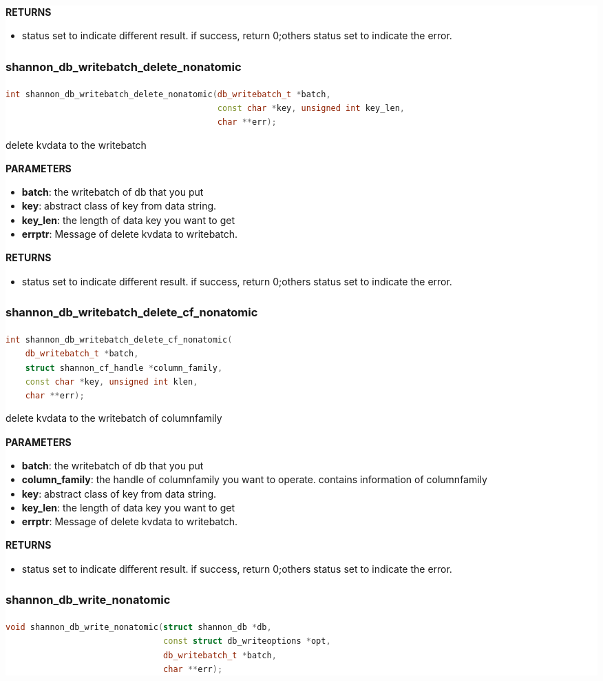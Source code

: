**RETURNS**

* status set to indicate different result. if success, return 0;others status set to indicate the error.

### shannon_db_writebatch_delete_nonatomic

```c++
int shannon_db_writebatch_delete_nonatomic(db_writebatch_t *batch, 
                                           const char *key, unsigned int key_len, 
                                           char **err);
```

delete kvdata to the writebatch

**PARAMETERS**

* **batch**: the writebatch of db that you put
* **key**: abstract class of key from data string.
* **key_len**: the length of data key you want to get
* **errptr**: Message of delete kvdata to writebatch.

**RETURNS**

* status set to indicate different result. if success, return 0;others status set to indicate the error.

### shannon_db_writebatch_delete_cf_nonatomic

```c++
int shannon_db_writebatch_delete_cf_nonatomic(
    db_writebatch_t *batch,
    struct shannon_cf_handle *column_family,
    const char *key, unsigned int klen,
    char **err);
```

delete kvdata to the writebatch of columnfamily

**PARAMETERS**

* **batch**: the writebatch of db that you put
* **column_family**: the handle of columnfamily you want to operate. contains information of columnfamily
* **key**: abstract class of key from data string.
* **key_len**: the length of data key you want to get
* **errptr**: Message of delete kvdata to writebatch.

**RETURNS**

* status set to indicate different result. if success, return 0;others status set to indicate the error.

### shannon_db_write_nonatomic

```c++
void shannon_db_write_nonatomic(struct shannon_db *db, 
                                const struct db_writeoptions *opt,
                                db_writebatch_t *batch, 
                                char **err);
```
